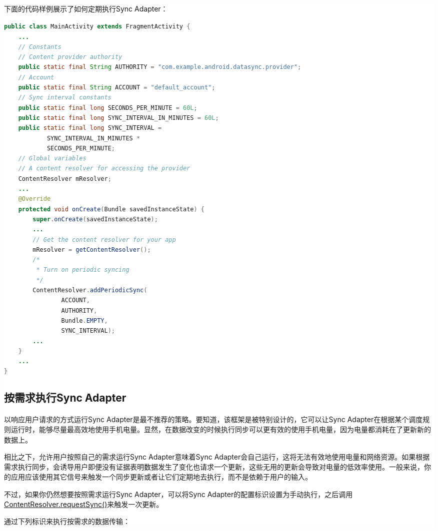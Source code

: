 下面的代码样例展示了如何定期执行Sync Adapter：

```java
public class MainActivity extends FragmentActivity {
    ...
    // Constants
    // Content provider authority
    public static final String AUTHORITY = "com.example.android.datasync.provider";
    // Account
    public static final String ACCOUNT = "default_account";
    // Sync interval constants
    public static final long SECONDS_PER_MINUTE = 60L;
    public static final long SYNC_INTERVAL_IN_MINUTES = 60L;
    public static final long SYNC_INTERVAL =
            SYNC_INTERVAL_IN_MINUTES *
            SECONDS_PER_MINUTE;
    // Global variables
    // A content resolver for accessing the provider
    ContentResolver mResolver;
    ...
    @Override
    protected void onCreate(Bundle savedInstanceState) {
        super.onCreate(savedInstanceState);
        ...
        // Get the content resolver for your app
        mResolver = getContentResolver();
        /*
         * Turn on periodic syncing
         */
        ContentResolver.addPeriodicSync(
                ACCOUNT,
                AUTHORITY,
                Bundle.EMPTY,
                SYNC_INTERVAL);
        ...
    }
    ...
}
```

## 按需求执行Sync Adapter

以响应用户请求的方式运行Sync Adapter是最不推荐的策略。要知道，该框架是被特别设计的，它可以让Sync Adapter在根据某个调度规则运行时，能够尽量最高效地使用手机电量。显然，在数据改变的时候执行同步可以更有效的使用手机电量，因为电量都消耗在了更新新的数据上。

相比之下，允许用户按照自己的需求运行Sync Adapter意味着Sync Adapter会自己运行，这将无法有效地使用电量和网络资源。如果根据需求执行同步，会诱导用户即便没有证据表明数据发生了变化也请求一个更新，这些无用的更新会导致对电量的低效率使用。一般来说，你的应用应该使用其它信号来触发一个同步更新或者让它们定期地去执行，而不是依赖于用户的输入。

不过，如果你仍然想要按照需求运行Sync Adapter，可以将Sync Adapter的配置标识设置为手动执行，之后调用<a href="http://developer.android.com/reference/android/content/ContentResolver.html#requestSync(android.accounts.Account, java.lang.String, android.os.Bundle)">ContentResolver.requestSync()</a>来触发一次更新。

通过下列标识来执行按需求的数据传输：
